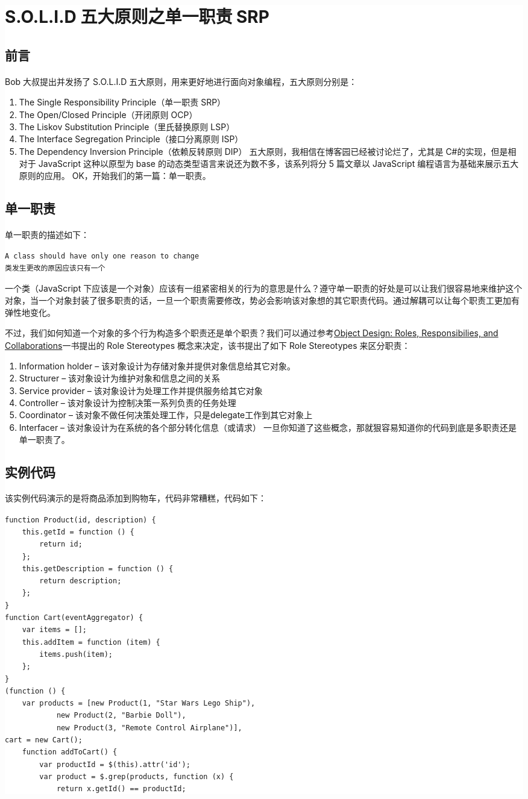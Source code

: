 # S.O.L.I.D 五大原则之单一职责 SRP

## 前言

Bob 大叔提出并发扬了 S.O.L.I.D 五大原则，用来更好地进行面向对象编程，五大原则分别是：


1. The Single Responsibility Principle（单一职责 SRP）
2. The Open/Closed Principle（开闭原则 OCP）
3. The Liskov Substitution Principle（里氏替换原则 LSP）
4. The Interface Segregation Principle（接口分离原则 ISP）
5. The Dependency Inversion Principle（依赖反转原则 DIP）
五大原则，我相信在博客园已经被讨论烂了，尤其是 C#的实现，但是相对于 JavaScript 这种以原型为 base 的动态类型语言来说还为数不多，该系列将分 5 篇文章以 JavaScript 编程语言为基础来展示五大原则的应用。 OK，开始我们的第一篇：单一职责。

## 单一职责

单一职责的描述如下：

    A class should have only one reason to change
    类发生更改的原因应该只有一个

一个类（JavaScript 下应该是一个对象）应该有一组紧密相关的行为的意思是什么？遵守单一职责的好处是可以让我们很容易地来维护这个对象，当一个对象封装了很多职责的话，一旦一个职责需要修改，势必会影响该对象想的其它职责代码。通过解耦可以让每个职责工更加有弹性地变化。

不过，我们如何知道一个对象的多个行为构造多个职责还是单个职责？我们可以通过参考[Object Design: Roles, Responsibilies, and Collaborations](http://www.amazon.com/Object-Design-Roles-Responsibilities-Collaborations/dp/0201379430)一书提出的 Role Stereotypes 概念来决定，该书提出了如下 Role Stereotypes 来区分职责：

1. Information holder – 该对象设计为存储对象并提供对象信息给其它对象。
2. Structurer – 该对象设计为维护对象和信息之间的关系
3. Service provider – 该对象设计为处理工作并提供服务给其它对象
4. Controller – 该对象设计为控制决策一系列负责的任务处理
5. Coordinator – 该对象不做任何决策处理工作，只是delegate工作到其它对象上
6. Interfacer – 该对象设计为在系统的各个部分转化信息（或请求）
一旦你知道了这些概念，那就狠容易知道你的代码到底是多职责还是单一职责了。

## 实例代码 

该实例代码演示的是将商品添加到购物车，代码非常糟糕，代码如下：

```
function Product(id, description) {
    this.getId = function () {
        return id;
    };
    this.getDescription = function () {
        return description;
    };
}
function Cart(eventAggregator) {
    var items = [];
    this.addItem = function (item) {
        items.push(item);
    };
}
(function () {
    var products = [new Product(1, "Star Wars Lego Ship"),
            new Product(2, "Barbie Doll"),
            new Product(3, "Remote Control Airplane")],
cart = new Cart();
    function addToCart() {
        var productId = $(this).attr('id');
        var product = $.grep(products, function (x) {
            return x.getId() == productId;
```